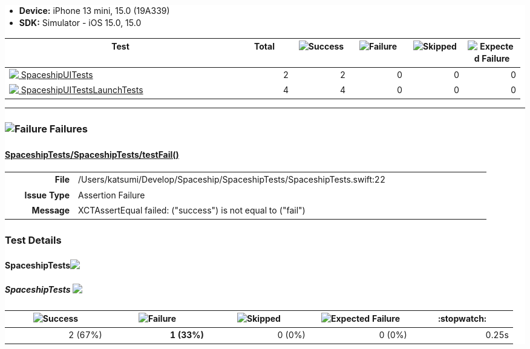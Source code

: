 - **Device:** iPhone 13 mini, 15.0 (19A339)
- **SDK:** Simulator - iOS 15.0, 15.0
<table>
<thead><tr>
<th>Test</th><th>Total</th><th><img src="https://xcresulttool-resources.netlify.app/images/passed.png" alt="Success" title="Success" width="14px" align="top"></th><th><img src="https://xcresulttool-resources.netlify.app/images/failure.png" alt="Failure" title="Failure" width="14px" align="top"></th><th><img src="https://xcresulttool-resources.netlify.app/images/skipped.png" alt="Skipped" title="Skipped" width="14px" align="top"></th><th><img src="https://xcresulttool-resources.netlify.app/images/expected-failure.png" alt="Expected Failure" title="Expected Failure" width="14px" align="top"></th>
</tr></thead>
<tbody>
<tr>
<td align="left" width="368px"><a name="SpaceshipUITests_SpaceshipUITests_summary"></a><a href="#user-content-spaceshipuitests_spaceshipuitests"><img src="https://xcresulttool-resources.netlify.app/images/test-class.png" width="14px" align="top">&nbsp;SpaceshipUITests</a></td><td align="right" width="80px">2</td><td align="right" width="80px">2</td><td align="right" width="80px">0</td><td align="right" width="80px">0</td><td align="right" width="80px">0</td>
</tr>
<tr>
<td align="left" width="368px"><a name="SpaceshipUITests_SpaceshipUITestsLaunchTests_summary"></a><a href="#user-content-spaceshipuitests_spaceshipuitestslaunchtests"><img src="https://xcresulttool-resources.netlify.app/images/test-class.png" width="14px" align="top">&nbsp;SpaceshipUITestsLaunchTests</a></td><td align="right" width="80px">4</td><td align="right" width="80px">4</td><td align="right" width="80px">0</td><td align="right" width="80px">0</td><td align="right" width="80px">0</td>
</tr>
</tbody>
</table>


---

### <img src="https://xcresulttool-resources.netlify.app/images/failure.png" alt="Failure" title="Failure" width="14px" align="top"> Failures
<h4><a name="SpaceshipTests_SpaceshipTests/testFail()_failure-summary"></a><a href="#user-content-spaceshiptests_spaceshiptests/testfail()">SpaceshipTests/SpaceshipTests/testFail()</a></h4>
<table><tr><td align="right" width="100px"><b>File</b></td><td width="668px">/Users/katsumi/Develop/Spaceship/SpaceshipTests/SpaceshipTests.swift:22</td></tr><tr><td align="right" width="100px"><b>Issue Type</b></td><td width="668px">Assertion Failure</td></tr><tr><td align="right" width="100px"><b>Message</b></td><td width="668px">XCTAssertEqual failed: ("success") is not equal to ("fail")</td></tr></table>


### Test Details

#### <a name="SpaceshipTests"></a>SpaceshipTests[<img src="https://xcresulttool-resources.netlify.app/images/right-arrow-curving-left.png" width="14px" align="top">](#user-content-spaceshiptests_summary)

<a name="SpaceshipTests_SpaceshipTests"></a><h5>SpaceshipTests&nbsp;[<img src="https://xcresulttool-resources.netlify.app/images/right-arrow-curving-left.png" width="14px" align="top">](#user-content-spaceshiptests_spaceshiptests_summary)</h5>
<table>
<thead><tr>
<th><img src="https://xcresulttool-resources.netlify.app/images/passed.png" alt="Success" title="Success" width="14px" align="top"></th><th><img src="https://xcresulttool-resources.netlify.app/images/failure.png" alt="Failure" title="Failure" width="14px" align="top"></th><th><img src="https://xcresulttool-resources.netlify.app/images/skipped.png" alt="Skipped" title="Skipped" width="14px" align="top"></th><th><img src="https://xcresulttool-resources.netlify.app/images/expected-failure.png" alt="Expected Failure" title="Expected Failure" width="14px" align="top"></th><th>:stopwatch:</th>
</tr></thead>
<tbody>
<tr>
<td align="right" width="154px">2 (67%)</td><td align="right" width="154px"><b>1 (33%)</b></td><td align="right" width="154px">0 (0%)</td><td align="right" width="154px">0 (0%)</td><td align="right" width="154px">0.25s</td>
</tr>
</tbody>
</table>
